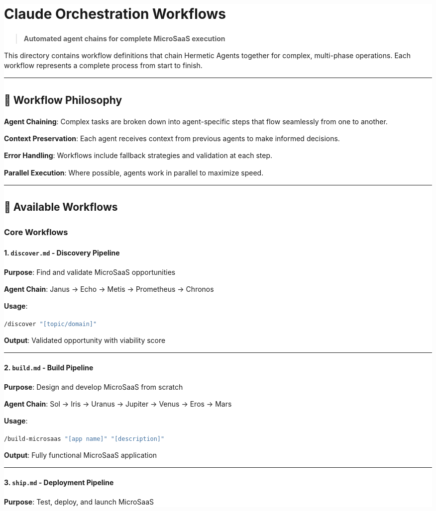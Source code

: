 # Claude Orchestration Workflows

> **Automated agent chains for complete MicroSaaS execution**

This directory contains workflow definitions that chain Hermetic Agents together for complex, multi-phase operations. Each workflow represents a complete process from start to finish.

---

## 🌊 Workflow Philosophy

**Agent Chaining**: Complex tasks are broken down into agent-specific steps that flow seamlessly from one to another.

**Context Preservation**: Each agent receives context from previous agents to make informed decisions.

**Error Handling**: Workflows include fallback strategies and validation at each step.

**Parallel Execution**: Where possible, agents work in parallel to maximize speed.

---

## 📂 Available Workflows

### Core Workflows

#### 1. `discover.md` - Discovery Pipeline
**Purpose**: Find and validate MicroSaaS opportunities

**Agent Chain**: Janus → Echo → Metis → Prometheus → Chronos

**Usage**:
```bash
/discover "[topic/domain]"
```

**Output**: Validated opportunity with viability score

---

#### 2. `build.md` - Build Pipeline
**Purpose**: Design and develop MicroSaaS from scratch

**Agent Chain**: Sol → Iris → Uranus → Jupiter → Venus → Eros → Mars

**Usage**:
```bash
/build-microsaas "[app name]" "[description]"
```

**Output**: Fully functional MicroSaaS application

---

#### 3. `ship.md` - Deployment Pipeline
**Purpose**: Test, deploy, and launch MicroSaaS
